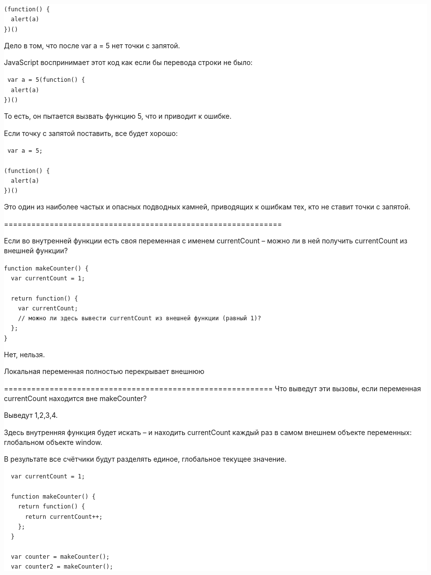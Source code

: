     (function() {
      alert(a)
    })()
Дело в том, что после var a = 5 нет точки с запятой.

JavaScript воспринимает этот код как если бы перевода строки не было:

     var a = 5(function() {
      alert(a)
    })()
То есть, он пытается вызвать функцию 5, что и приводит к ошибке.

Если точку с запятой поставить, все будет хорошо:

     var a = 5;

    (function() {
      alert(a)
    })()
Это один из наиболее частых и опасных подводных камней, приводящих к ошибкам тех, кто не ставит точки с запятой.

=============================================================

Если во внутренней функции есть своя переменная с именем currentCount – можно ли в ней получить currentCount из внешней функции?

    function makeCounter() {
      var currentCount = 1;

      return function() {
        var currentCount;
        // можно ли здесь вывести currentCount из внешней функции (равный 1)?
      };
    }

Нет, нельзя.

Локальная переменная полностью перекрывает внешнюю

===========================================================
Что выведут эти вызовы, если переменная currentCount находится вне makeCounter?

Выведут 1,2,3,4.

Здесь внутренняя функция будет искать – и находить currentCount каждый раз в самом внешнем объекте переменных: глобальном объекте window.

В результате все счётчики будут разделять единое, глобальное текущее значение.

      var currentCount = 1;

      function makeCounter() {
        return function() {
          return currentCount++;
        };
      }

      var counter = makeCounter();
      var counter2 = makeCounter();
